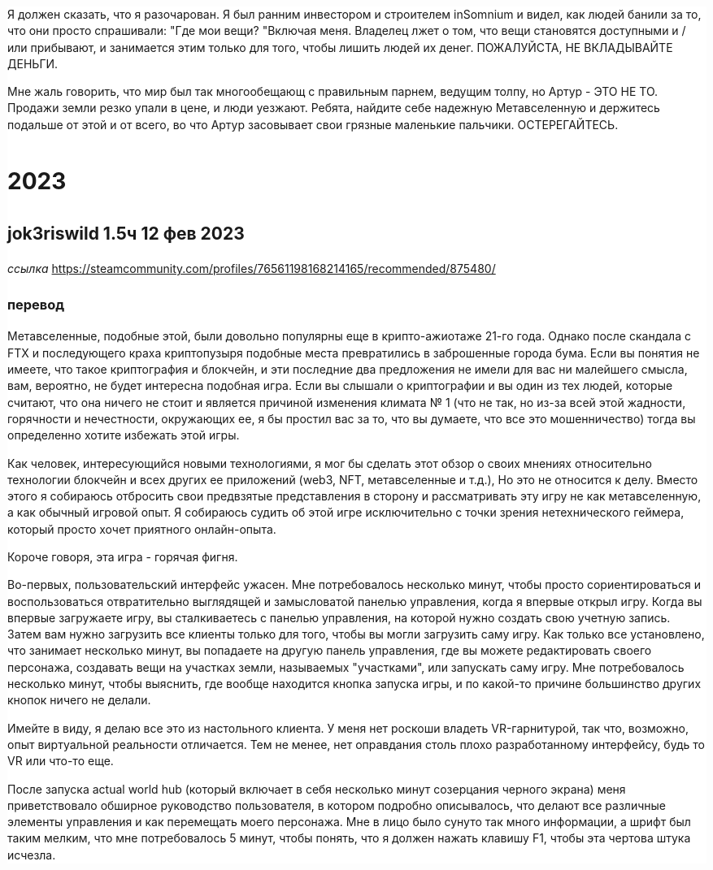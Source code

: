 Я должен сказать, что я разочарован. Я был ранним инвестором и строителем inSomnium и видел, как людей банили за то, что они просто спрашивали: "Где мои вещи? "Включая меня. Владелец лжет о том, что вещи становятся доступными и / или прибывают, и занимается этим только для того, чтобы лишить людей их денег. ПОЖАЛУЙСТА, НЕ ВКЛАДЫВАЙТЕ ДЕНЬГИ.

Мне жаль говорить, что мир был так многообещающ с правильным парнем, ведущим толпу, но Артур - ЭТО НЕ ТО. Продажи земли резко упали в цене, и люди уезжают. Ребята, найдите себе надежную Метавселенную и держитесь подальше от этой и от всего, во что Артур засовывает свои грязные маленькие пальчики. ОСТЕРЕГАЙТЕСЬ.
# 2023
## jok3riswild 1.5ч 12 фев 2023
*ссылка*
https://steamcommunity.com/profiles/76561198168214165/recommended/875480/
### перевод
Метавселенные, подобные этой, были довольно популярны еще в крипто-ажиотаже 21-го года. Однако после скандала с FTX и последующего краха криптопузыря подобные места превратились в заброшенные города бума. Если вы понятия не имеете, что такое криптография и блокчейн, и эти последние два предложения не имели для вас ни малейшего смысла, вам, вероятно, не будет интересна подобная игра. Если вы слышали о криптографии и вы один из тех людей, которые считают, что она ничего не стоит и является причиной изменения климата № 1 (что не так, но из-за всей этой жадности, горячности и нечестности, окружающих ее, я бы простил вас за то, что вы думаете, что все это мошенничество) тогда вы определенно хотите избежать этой игры.

Как человек, интересующийся новыми технологиями, я мог бы сделать этот обзор о своих мнениях относительно технологии блокчейн и всех других ее приложений (web3, NFT, метавселенные и т.д.), Но это не относится к делу. Вместо этого я собираюсь отбросить свои предвзятые представления в сторону и рассматривать эту игру не как метавселенную, а как обычный игровой опыт. Я собираюсь судить об этой игре исключительно с точки зрения нетехнического геймера, который просто хочет приятного онлайн-опыта.

Короче говоря, эта игра - горячая фигня.

Во-первых, пользовательский интерфейс ужасен. Мне потребовалось несколько минут, чтобы просто сориентироваться и воспользоваться отвратительно выглядящей и замысловатой панелью управления, когда я впервые открыл игру. Когда вы впервые загружаете игру, вы сталкиваетесь с панелью управления, на которой нужно создать свою учетную запись. Затем вам нужно загрузить все клиенты только для того, чтобы вы могли загрузить саму игру. Как только все установлено, что занимает несколько минут, вы попадаете на другую панель управления, где вы можете редактировать своего персонажа, создавать вещи на участках земли, называемых "участками", или запускать саму игру. Мне потребовалось несколько минут, чтобы выяснить, где вообще находится кнопка запуска игры, и по какой-то причине большинство других кнопок ничего не делали.

Имейте в виду, я делаю все это из настольного клиента. У меня нет роскоши владеть VR-гарнитурой, так что, возможно, опыт виртуальной реальности отличается. Тем не менее, нет оправдания столь плохо разработанному интерфейсу, будь то VR или что-то еще.

После запуска actual world hub (который включает в себя несколько минут созерцания черного экрана) меня приветствовало обширное руководство пользователя, в котором подробно описывалось, что делают все различные элементы управления и как перемещать моего персонажа. Мне в лицо было сунуто так много информации, а шрифт был таким мелким, что мне потребовалось 5 минут, чтобы понять, что я должен нажать клавишу F1, чтобы эта чертова штука исчезла.
